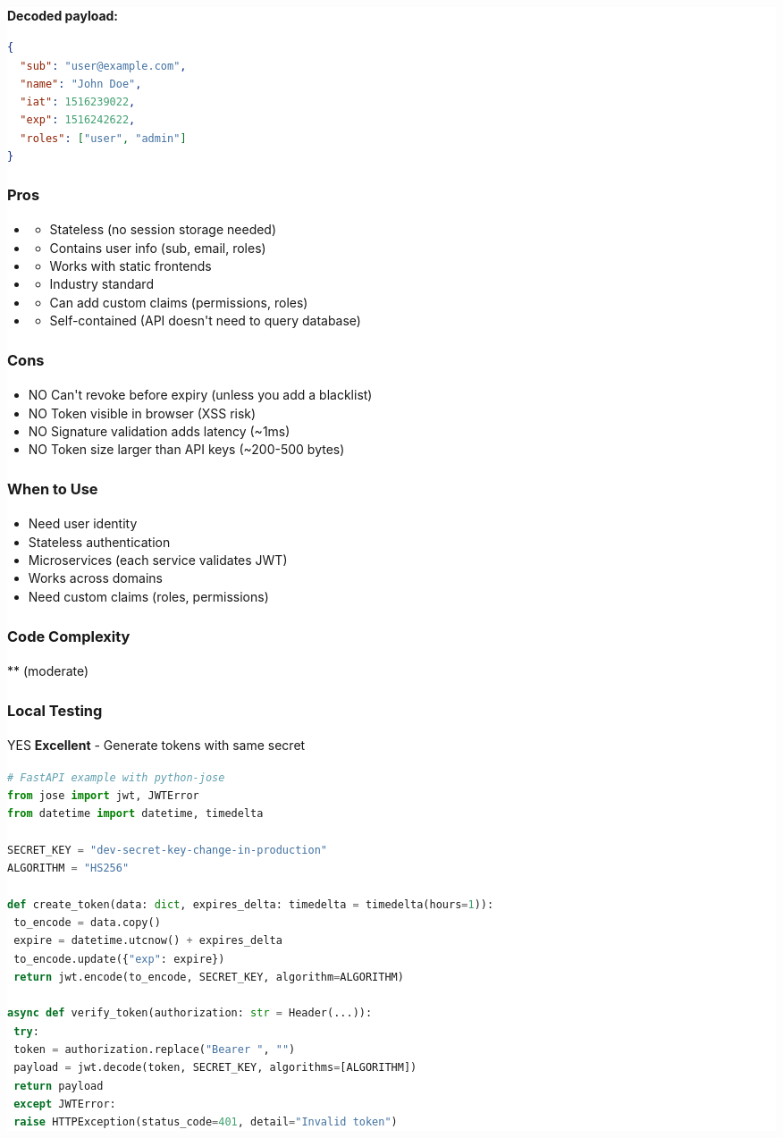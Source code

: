 **Decoded payload:**

```json
{
  "sub": "user@example.com",
  "name": "John Doe",
  "iat": 1516239022,
  "exp": 1516242622,
  "roles": ["user", "admin"]
}
```

### Pros

- - Stateless (no session storage needed)
- - Contains user info (sub, email, roles)
- - Works with static frontends
- - Industry standard
- - Can add custom claims (permissions, roles)
- - Self-contained (API doesn't need to query database)

### Cons

- NO Can't revoke before expiry (unless you add a blacklist)
- NO Token visible in browser (XSS risk)
- NO Signature validation adds latency (~1ms)
- NO Token size larger than API keys (~200-500 bytes)

### When to Use

- Need user identity
- Stateless authentication
- Microservices (each service validates JWT)
- Works across domains
- Need custom claims (roles, permissions)

### Code Complexity

\*\* (moderate)

### Local Testing

YES **Excellent** - Generate tokens with same secret

```python
# FastAPI example with python-jose
from jose import jwt, JWTError
from datetime import datetime, timedelta

SECRET_KEY = "dev-secret-key-change-in-production"
ALGORITHM = "HS256"

def create_token(data: dict, expires_delta: timedelta = timedelta(hours=1)):
 to_encode = data.copy()
 expire = datetime.utcnow() + expires_delta
 to_encode.update({"exp": expire})
 return jwt.encode(to_encode, SECRET_KEY, algorithm=ALGORITHM)

async def verify_token(authorization: str = Header(...)):
 try:
 token = authorization.replace("Bearer ", "")
 payload = jwt.decode(token, SECRET_KEY, algorithms=[ALGORITHM])
 return payload
 except JWTError:
 raise HTTPException(status_code=401, detail="Invalid token")

```